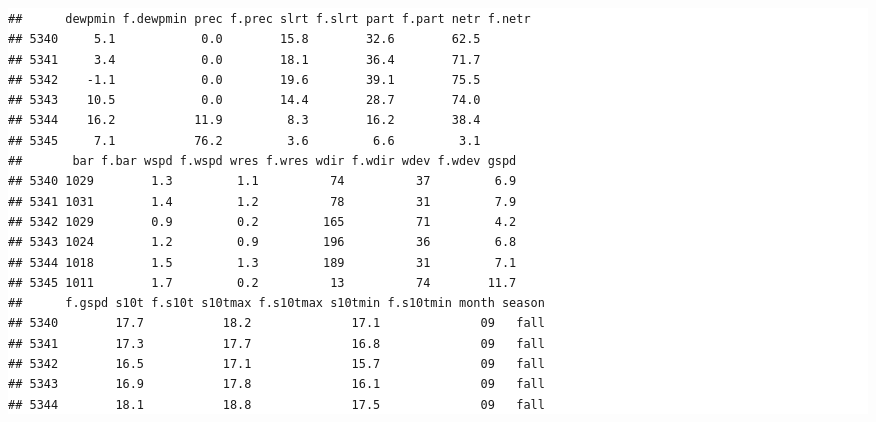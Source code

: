     ##      dewpmin f.dewpmin prec f.prec slrt f.slrt part f.part netr f.netr
    ## 5340     5.1            0.0        15.8        32.6        62.5       
    ## 5341     3.4            0.0        18.1        36.4        71.7       
    ## 5342    -1.1            0.0        19.6        39.1        75.5       
    ## 5343    10.5            0.0        14.4        28.7        74.0       
    ## 5344    16.2           11.9         8.3        16.2        38.4       
    ## 5345     7.1           76.2         3.6         6.6         3.1       
    ##       bar f.bar wspd f.wspd wres f.wres wdir f.wdir wdev f.wdev gspd
    ## 5340 1029        1.3         1.1          74          37         6.9
    ## 5341 1031        1.4         1.2          78          31         7.9
    ## 5342 1029        0.9         0.2         165          71         4.2
    ## 5343 1024        1.2         0.9         196          36         6.8
    ## 5344 1018        1.5         1.3         189          31         7.1
    ## 5345 1011        1.7         0.2          13          74        11.7
    ##      f.gspd s10t f.s10t s10tmax f.s10tmax s10tmin f.s10tmin month season
    ## 5340        17.7           18.2              17.1              09   fall
    ## 5341        17.3           17.7              16.8              09   fall
    ## 5342        16.5           17.1              15.7              09   fall
    ## 5343        16.9           17.8              16.1              09   fall
    ## 5344        18.1           18.8              17.5              09   fall